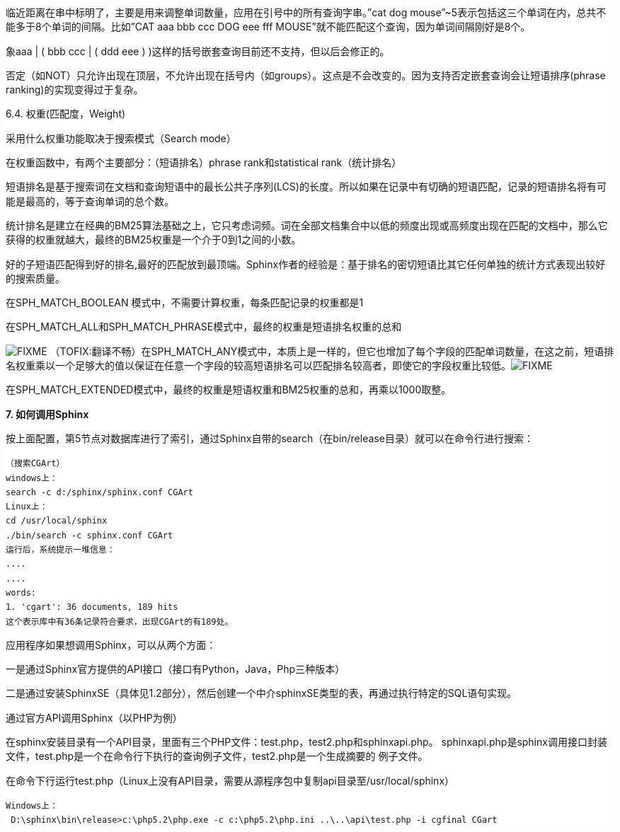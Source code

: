 临近距离在串中标明了，主要是用来调整单词数量，应用在引号中的所有查询字串。”cat dog mouse”~5表示包括这三个单词在内，总共不能多于8个单词的间隔。比如”CAT aaa bbb ccc DOG eee fff MOUSE”就不能匹配这个查询，因为单词间隔刚好是8个。

象aaa | ( bbb ccc | ( ddd eee ) )这样的括号嵌套查询目前还不支持，但以后会修正的。

否定（如NOT）只允许出现在顶层，不允许出现在括号内（如groups）。这点是不会改变的。因为支持否定嵌套查询会让短语排序(phrase ranking)的实现变得过于复杂。

6.4. 权重(匹配度，Weight)

采用什么权重功能取决于搜索模式（Search mode）

在权重函数中，有两个主要部分：（短语排名）phrase rank和statistical rank（统计排名）

短语排名是基于搜索词在文档和查询短语中的最长公共子序列(LCS)的长度。所以如果在记录中有切确的短语匹配，记录的短语排名将有可能是最高的，等于查询单词的总个数。

统计排名是建立在经典的BM25算法基础之上，它只考虑词频。词在全部文档集合中以低的频度出现或高频度出现在匹配的文档中，那么它获得的权重就越大，最终的BM25权重是一个介于0到1之间的小数。

好的子短语匹配得到好的排名,最好的匹配放到最顶端。Sphinx作者的经验是：基于排名的密切短语比其它任何单独的统计方式表现出较好的搜索质量。

在SPH\_MATCH\_BOOLEAN 模式中，不需要计算权重，每条匹配记录的权重都是1

在SPH\_MATCH\_ALL和SPH\_MATCH\_PHRASE模式中，最终的权重是短语排名权重的总和

![FIXME](http://www.sphinxsearch.com/wiki/lib/images/smileys/fixme.gif) （TOFIX:翻译不畅）在SPH\_MATCH\_ANY模式中，本质上是一样的，但它也增加了每个字段的匹配单词数量，在这之前，短语排名权重乘以一个足够大的值以保证在任意一个字段的较高短语排名可以匹配排名较高者，即使它的字段权重比较低。![FIXME](http://www.sphinxsearch.com/wiki/lib/images/smileys/fixme.gif)

在SPH\_MATCH\_EXTENDED模式中，最终的权重是短语权重和BM25权重的总和，再乘以1000取整。

**7. 如何调用Sphinx**

按上面配置，第5节点对数据库进行了索引，通过Sphinx自带的search（在bin/release目录）就可以在命令行进行搜索：

```
（搜索CGArt）
windows上：
search -c d:/sphinx/sphinx.conf CGArt
Linux上：
cd /usr/local/sphinx
./bin/search -c sphinx.conf CGArt
运行后，系统提示一堆信息：
....
....
words:
1. 'cgart': 36 documents, 189 hits
这个表示库中有36条记录符合要求，出现CGArt的有189处。
```

应用程序如果想调用Sphinx，可以从两个方面：

一是通过Sphinx官方提供的API接口（接口有Python，Java，Php三种版本）

二是通过安装SphinxSE（具体见1.2部分），然后创建一个中介sphinxSE类型的表，再通过执行特定的SQL语句实现。

通过官方API调用Sphinx（以PHP为例）

在sphinx安装目录有一个API目录，里面有三个PHP文件：test.php，test2.php和sphinxapi.php。 sphinxapi.php是sphinx调用接口封装文件，test.php是一个在命令行下执行的查询例子文件，test2.php是一个生成摘要的 例子文件。

在命令下行运行test.php（Linux上没有API目录，需要从源程序包中复制api目录至/usr/local/sphinx）

```
Windows上：
 D:\sphinx\bin\release>c:\php5.2\php.exe -c c:\php5.2\php.ini ..\..\api\test.php -i cgfinal CGart
```
